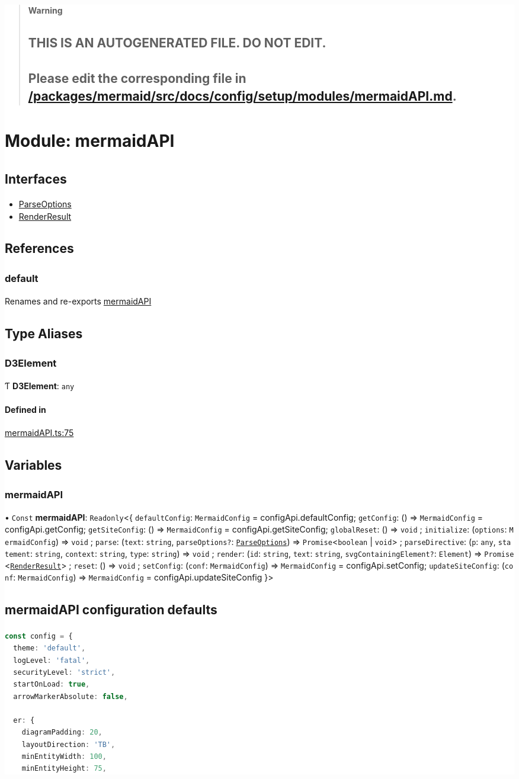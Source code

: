 > **Warning**
>
> ## THIS IS AN AUTOGENERATED FILE. DO NOT EDIT.
>
> ## Please edit the corresponding file in [/packages/mermaid/src/docs/config/setup/modules/mermaidAPI.md](../../../../packages/mermaid/src/docs/config/setup/modules/mermaidAPI.md).

# Module: mermaidAPI

## Interfaces

- [ParseOptions](../interfaces/mermaidAPI.ParseOptions.md)
- [RenderResult](../interfaces/mermaidAPI.RenderResult.md)

## References

### default

Renames and re-exports [mermaidAPI](mermaidAPI.md#mermaidapi)

## Type Aliases

### D3Element

Ƭ **D3Element**: `any`

#### Defined in

[mermaidAPI.ts:75](https://github.com/mermaid-js/mermaid/blob/master/packages/mermaid/src/mermaidAPI.ts#L75)

## Variables

### mermaidAPI

• `Const` **mermaidAPI**: `Readonly`<{ `defaultConfig`: `MermaidConfig` = configApi.defaultConfig; `getConfig`: () => `MermaidConfig` = configApi.getConfig; `getSiteConfig`: () => `MermaidConfig` = configApi.getSiteConfig; `globalReset`: () => `void` ; `initialize`: (`options`: `MermaidConfig`) => `void` ; `parse`: (`text`: `string`, `parseOptions?`: [`ParseOptions`](../interfaces/mermaidAPI.ParseOptions.md)) => `Promise`<`boolean` | `void`> ; `parseDirective`: (`p`: `any`, `statement`: `string`, `context`: `string`, `type`: `string`) => `void` ; `render`: (`id`: `string`, `text`: `string`, `svgContainingElement?`: `Element`) => `Promise`<[`RenderResult`](../interfaces/mermaidAPI.RenderResult.md)> ; `reset`: () => `void` ; `setConfig`: (`conf`: `MermaidConfig`) => `MermaidConfig` = configApi.setConfig; `updateSiteConfig`: (`conf`: `MermaidConfig`) => `MermaidConfig` = configApi.updateSiteConfig }>

## mermaidAPI configuration defaults

```ts
const config = {
  theme: 'default',
  logLevel: 'fatal',
  securityLevel: 'strict',
  startOnLoad: true,
  arrowMarkerAbsolute: false,

  er: {
    diagramPadding: 20,
    layoutDirection: 'TB',
    minEntityWidth: 100,
    minEntityHeight: 75,
```